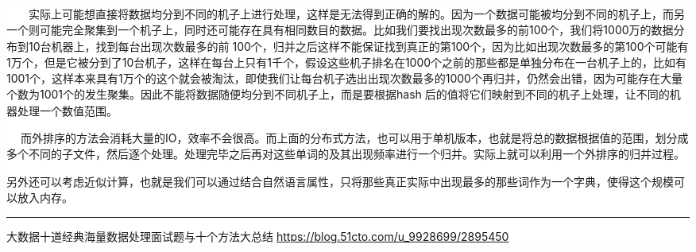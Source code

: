 　　实际上可能想直接将数据均分到不同的机子上进行处理，这样是无法得到正确的解的。因为一个数据可能被均分到不同的机子上，而另一个则可能完全聚集到一个机子上，同时还可能存在具有相同数目的数据。比如我们要找出现次数最多的前100个，我们将1000万的数据分布到10台机器上，找到每台出现次数最多的前 100个，归并之后这样不能保证找到真正的第100个，因为比如出现次数最多的第100个可能有1万个，但是它被分到了10台机子，这样在每台上只有1千个，假设这些机子排名在1000个之前的那些都是单独分布在一台机子上的，比如有1001个，这样本来具有1万个的这个就会被淘汰，即使我们让每台机子选出出现次数最多的1000个再归并，仍然会出错，因为可能存在大量个数为1001个的发生聚集。因此不能将数据随便均分到不同机子上，而是要根据hash 后的值将它们映射到不同的机子上处理，让不同的机器处理一个数值范围。

　 而外排序的方法会消耗大量的IO，效率不会很高。而上面的分布式方法，也可以用于单机版本，也就是将总的数据根据值的范围，划分成多个不同的子文件，然后逐个处理。处理完毕之后再对这些单词的及其出现频率进行一个归并。实际上就可以利用一个外排序的归并过程。

另外还可以考虑近似计算，也就是我们可以通过结合自然语言属性，只将那些真正实际中出现最多的那些词作为一个字典，使得这个规模可以放入内存。

-----------------------------------
大数据十道经典海量数据处理面试题与十个方法大总结
https://blog.51cto.com/u_9928699/2895450

